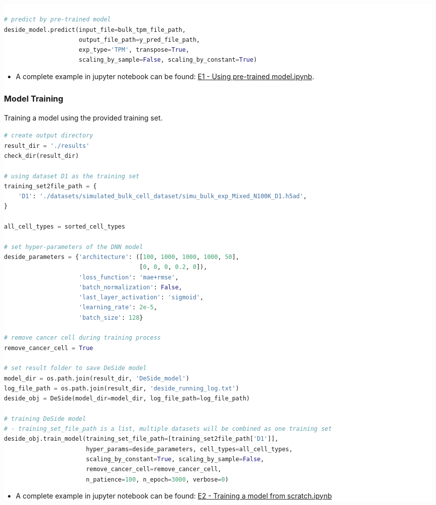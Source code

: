 ```python

# predict by pre-trained model
deside_model.predict(input_file=bulk_tpm_file_path, 
                     output_file_path=y_pred_file_path, 
                     exp_type='TPM', transpose=True,
                     scaling_by_sample=False, scaling_by_constant=True)
```
- A complete example in jupyter notebook can be found: [E1 - Using pre-trained model.ipynb](https://github.com/OnlyBelter/DeSide_mini_example/blob/main/E1%20-%20Using%20pre-trained%20model.ipynb).

### Model Training

Training a model using the provided training set.
```python
# create output directory
result_dir = './results'
check_dir(result_dir)

# using dataset D1 as the training set
training_set2file_path = {
    'D1': './datasets/simulated_bulk_cell_dataset/simu_bulk_exp_Mixed_N100K_D1.h5ad',
}

all_cell_types = sorted_cell_types

# set hyper-parameters of the DNN model
deside_parameters = {'architecture': ([100, 1000, 1000, 1000, 50],
                                      [0, 0, 0, 0.2, 0]),
                     'loss_function': 'mae+rmse',
                     'batch_normalization': False,
                     'last_layer_activation': 'sigmoid',
                     'learning_rate': 2e-5,
                     'batch_size': 128}

# remove cancer cell during training process
remove_cancer_cell = True

# set result folder to save DeSide model
model_dir = os.path.join(result_dir, 'DeSide_model')
log_file_path = os.path.join(result_dir, 'deside_running_log.txt')
deside_obj = DeSide(model_dir=model_dir, log_file_path=log_file_path)

# training DeSide model
# - training_set_file_path is a list, multiple datasets will be combined as one training set
deside_obj.train_model(training_set_file_path=[training_set2file_path['D1']], 
                       hyper_params=deside_parameters, cell_types=all_cell_types,
                       scaling_by_constant=True, scaling_by_sample=False,
                       remove_cancer_cell=remove_cancer_cell,
                       n_patience=100, n_epoch=3000, verbose=0)
```
- A complete example in jupyter notebook can be found: [E2 - Training a model from scratch.ipynb](https://github.com/OnlyBelter/DeSide_mini_example/blob/main/E2%20-%20Training%20a%20model%20from%20scratch.ipynb)

